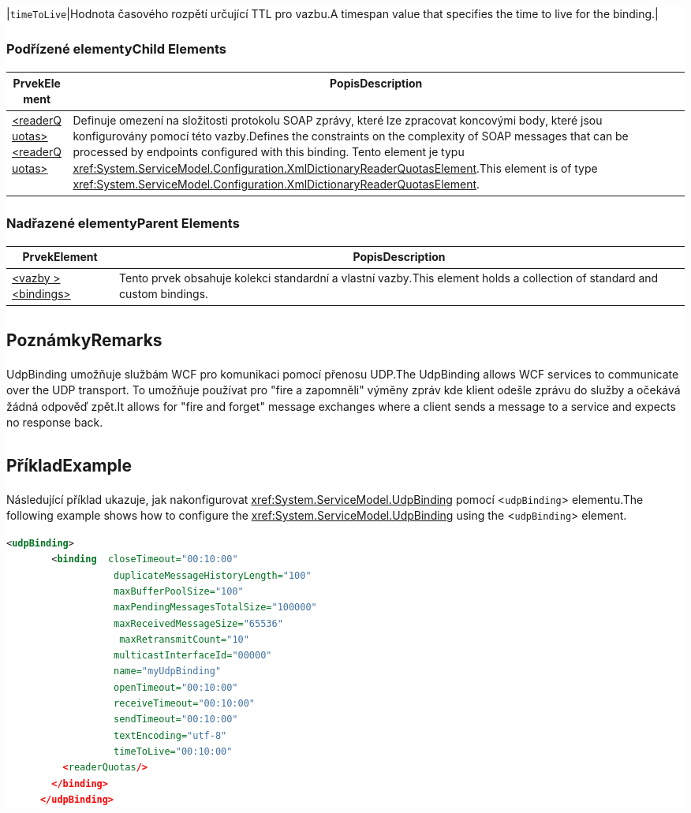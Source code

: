 |`timeToLive`|<span data-ttu-id="133fb-150">Hodnota časového rozpětí určující TTL pro vazbu.</span><span class="sxs-lookup"><span data-stu-id="133fb-150">A timespan value that specifies the time to live for the binding.</span></span>|  
  
### <a name="child-elements"></a><span data-ttu-id="133fb-151">Podřízené elementy</span><span class="sxs-lookup"><span data-stu-id="133fb-151">Child Elements</span></span>  
  
|<span data-ttu-id="133fb-152">Prvek</span><span class="sxs-lookup"><span data-stu-id="133fb-152">Element</span></span>|<span data-ttu-id="133fb-153">Popis</span><span class="sxs-lookup"><span data-stu-id="133fb-153">Description</span></span>|  
|-------------|-----------------|  
|[<span data-ttu-id="133fb-154">\<readerQuotas></span><span class="sxs-lookup"><span data-stu-id="133fb-154">\<readerQuotas></span></span>](http://msdn.microsoft.com/library/3e5e42ff-cef8-478f-bf14-034449239bfd)|<span data-ttu-id="133fb-155">Definuje omezení na složitosti protokolu SOAP zprávy, které lze zpracovat koncovými body, které jsou konfigurovány pomocí této vazby.</span><span class="sxs-lookup"><span data-stu-id="133fb-155">Defines the constraints on the complexity of SOAP messages that can be processed by endpoints configured with this binding.</span></span> <span data-ttu-id="133fb-156">Tento element je typu <xref:System.ServiceModel.Configuration.XmlDictionaryReaderQuotasElement>.</span><span class="sxs-lookup"><span data-stu-id="133fb-156">This element is of type <xref:System.ServiceModel.Configuration.XmlDictionaryReaderQuotasElement>.</span></span>|  
  
### <a name="parent-elements"></a><span data-ttu-id="133fb-157">Nadřazené elementy</span><span class="sxs-lookup"><span data-stu-id="133fb-157">Parent Elements</span></span>  
  
|<span data-ttu-id="133fb-158">Prvek</span><span class="sxs-lookup"><span data-stu-id="133fb-158">Element</span></span>|<span data-ttu-id="133fb-159">Popis</span><span class="sxs-lookup"><span data-stu-id="133fb-159">Description</span></span>|  
|-------------|-----------------|  
|[<span data-ttu-id="133fb-160">\<vazby ></span><span class="sxs-lookup"><span data-stu-id="133fb-160">\<bindings></span></span>](../../../../../docs/framework/configure-apps/file-schema/wcf/bindings.md)|<span data-ttu-id="133fb-161">Tento prvek obsahuje kolekci standardní a vlastní vazby.</span><span class="sxs-lookup"><span data-stu-id="133fb-161">This element holds a collection of standard and custom bindings.</span></span>|  
  
## <a name="remarks"></a><span data-ttu-id="133fb-162">Poznámky</span><span class="sxs-lookup"><span data-stu-id="133fb-162">Remarks</span></span>  
 <span data-ttu-id="133fb-163">UdpBinding umožňuje službám WCF pro komunikaci pomocí přenosu UDP.</span><span class="sxs-lookup"><span data-stu-id="133fb-163">The UdpBinding allows WCF services to communicate over the UDP transport.</span></span> <span data-ttu-id="133fb-164">To umožňuje používat pro "fire a zapomněli" výměny zpráv kde klient odešle zprávu do služby a očekává žádná odpověď zpět.</span><span class="sxs-lookup"><span data-stu-id="133fb-164">It allows for "fire and forget" message exchanges where a client sends a message to a service and expects no response back.</span></span>  
  
## <a name="example"></a><span data-ttu-id="133fb-165">Příklad</span><span class="sxs-lookup"><span data-stu-id="133fb-165">Example</span></span>  
 <span data-ttu-id="133fb-166">Následující příklad ukazuje, jak nakonfigurovat <xref:System.ServiceModel.UdpBinding> pomocí <`udpBinding`> elementu.</span><span class="sxs-lookup"><span data-stu-id="133fb-166">The following example shows how to configure the <xref:System.ServiceModel.UdpBinding> using the <`udpBinding`> element.</span></span>  
  
```xml  
<udpBinding>  
        <binding  closeTimeout="00:10:00"  
                   duplicateMessageHistoryLength="100"  
                   maxBufferPoolSize="100"  
                   maxPendingMessagesTotalSize="100000"  
                   maxReceivedMessageSize="65536"  
                    maxRetransmitCount="10"  
                   multicastInterfaceId="00000"  
                   name="myUdpBinding"  
                   openTimeout="00:10:00"  
                   receiveTimeout="00:10:00"  
                   sendTimeout="00:10:00"  
                   textEncoding="utf-8"  
                   timeToLive="00:10:00"  
          <readerQuotas/>   
        </binding>  
      </udpBinding>  
```  
  